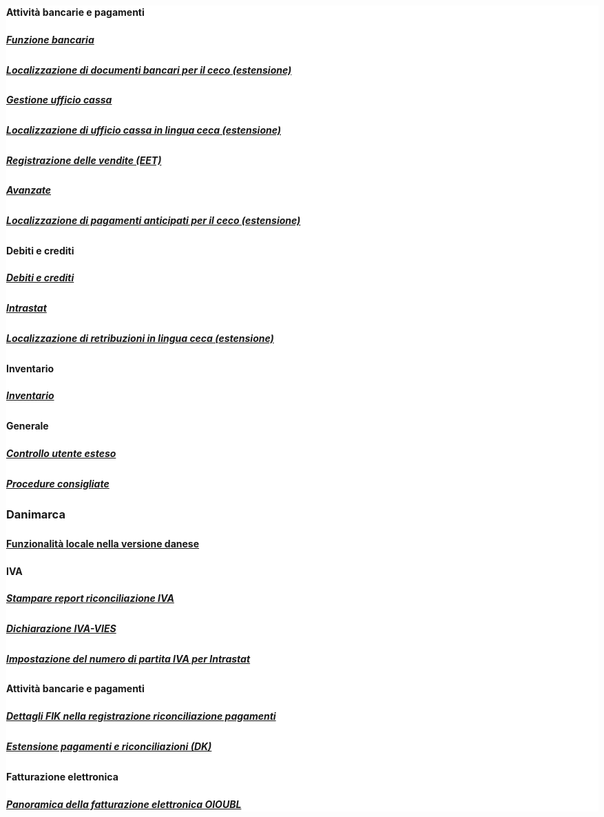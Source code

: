#### Attività bancarie e pagamenti
##### [Funzione bancaria](LocalFunctionality/Czech/bank-feature.md)
##### [Localizzazione di documenti bancari per il ceco (estensione)](LocalFunctionality/Czech/ui-extensions-banking-documents-localization-cz.md)
##### [Gestione ufficio cassa](LocalFunctionality/Czech/cash-desk-management.md)
##### [Localizzazione di ufficio cassa in lingua ceca (estensione)](LocalFunctionality/Czech/ui-extensions-cash-desk-localization-cz.md)
##### [Registrazione delle vendite (EET)](LocalFunctionality/Czech/eet.md)
##### [Avanzate](LocalFunctionality/Czech/advances.md)
##### [Localizzazione di pagamenti anticipati per il ceco (estensione)](LocalFunctionality/Czech/ui-extensions-advance-payments-localization-cz.md)
#### Debiti e crediti
##### [Debiti e crediti](LocalFunctionality/Czech/receivables-payables.md)
##### [Intrastat](LocalFunctionality/Czech/intrastat.md)
##### [Localizzazione di retribuzioni in lingua ceca (estensione)](LocalFunctionality/Czech/ui-extensions-compensations-localization-cz.md)
#### Inventario
##### [Inventario](LocalFunctionality/Czech/inventory.md)
#### Generale
##### [Controllo utente esteso](LocalFunctionality/Czech/general.md)
##### [Procedure consigliate](LocalFunctionality/Czech/best-practices.md)

### Danimarca
#### [Funzionalità locale nella versione danese](LocalFunctionality/Denmark/denmark-local-functionality.md)
#### IVA
##### [Stampare report riconciliazione IVA](LocalFunctionality/Denmark/how-to-print-vat-reconciliation-reports.md)
##### [Dichiarazione IVA-VIES](LocalFunctionality/Denmark/vat-vies-reporting.md)
##### [Impostazione del numero di partita IVA per Intrastat](LocalFunctionality/Denmark/vat-registration-no-intrastat.md)
#### Attività bancarie e pagamenti
##### [Dettagli FIK nella registrazione riconciliazione pagamenti](LocalFunctionality/Denmark/fik-details-in-the-payment-reconciliation-journal.md)
##### [Estensione pagamenti e riconciliazioni (DK)](ui-extensions-payments-reconciliation-formats-dk.md)
#### Fatturazione elettronica
##### [Panoramica della fatturazione elettronica OIOUBL](LocalFunctionality/Denmark/oioubl-electronic-invoicing-overview.md)